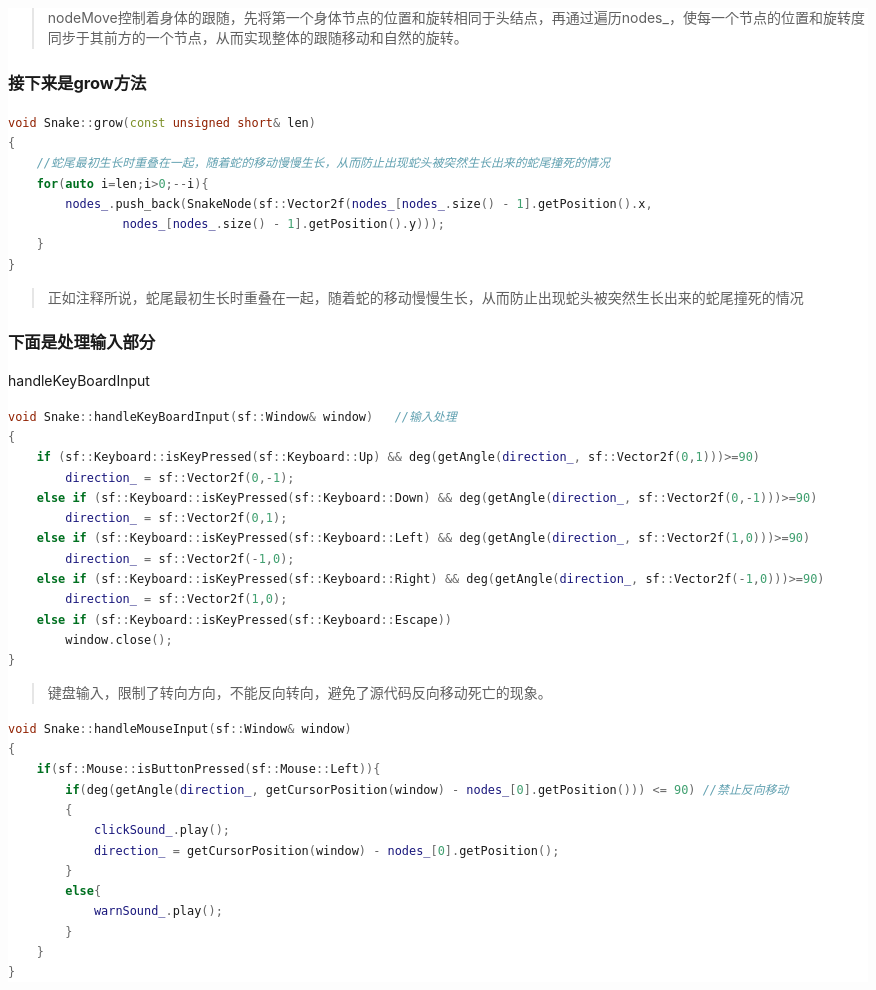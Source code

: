 > nodeMove控制着身体的跟随，先将第一个身体节点的位置和旋转相同于头结点，再通过遍历nodes_，使每一个节点的位置和旋转度同步于其前方的一个节点，从而实现整体的跟随移动和自然的旋转。

### 接下来是grow方法

```c++
void Snake::grow(const unsigned short& len)
{
    //蛇尾最初生长时重叠在一起，随着蛇的移动慢慢生长，从而防止出现蛇头被突然生长出来的蛇尾撞死的情况
    for(auto i=len;i>0;--i){
        nodes_.push_back(SnakeNode(sf::Vector2f(nodes_[nodes_.size() - 1].getPosition().x,
                nodes_[nodes_.size() - 1].getPosition().y)));
    }
}
```

> 正如注释所说，蛇尾最初生长时重叠在一起，随着蛇的移动慢慢生长，从而防止出现蛇头被突然生长出来的蛇尾撞死的情况

### 下面是处理输入部分

handleKeyBoardInput
```c++
void Snake::handleKeyBoardInput(sf::Window& window)   //输入处理
{
    if (sf::Keyboard::isKeyPressed(sf::Keyboard::Up) && deg(getAngle(direction_, sf::Vector2f(0,1)))>=90)
        direction_ = sf::Vector2f(0,-1);
	else if (sf::Keyboard::isKeyPressed(sf::Keyboard::Down) && deg(getAngle(direction_, sf::Vector2f(0,-1)))>=90)
        direction_ = sf::Vector2f(0,1);
	else if (sf::Keyboard::isKeyPressed(sf::Keyboard::Left) && deg(getAngle(direction_, sf::Vector2f(1,0)))>=90)
        direction_ = sf::Vector2f(-1,0);
	else if (sf::Keyboard::isKeyPressed(sf::Keyboard::Right) && deg(getAngle(direction_, sf::Vector2f(-1,0)))>=90)
        direction_ = sf::Vector2f(1,0);
    else if (sf::Keyboard::isKeyPressed(sf::Keyboard::Escape))
        window.close();
}
```

> 键盘输入，限制了转向方向，不能反向转向，避免了源代码反向移动死亡的现象。

```c++
void Snake::handleMouseInput(sf::Window& window)
{
    if(sf::Mouse::isButtonPressed(sf::Mouse::Left)){
        if(deg(getAngle(direction_, getCursorPosition(window) - nodes_[0].getPosition())) <= 90) //禁止反向移动
        {
            clickSound_.play();
            direction_ = getCursorPosition(window) - nodes_[0].getPosition();
        }
        else{
            warnSound_.play();
        }
    }
}
```
